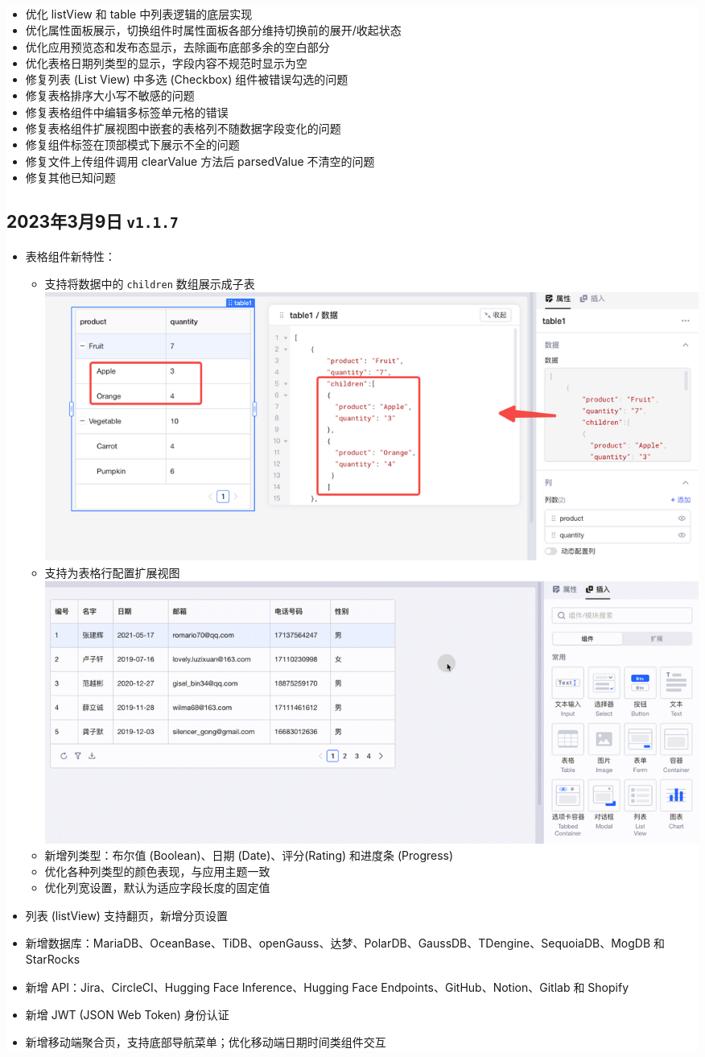 * 优化 listView 和 table 中列表逻辑的底层实现
* 优化属性面板展示，切换组件时属性面板各部分维持切换前的展开/收起状态
* 优化应用预览态和发布态显示，去除画布底部多余的空白部分
* 优化表格日期列类型的显示，字段内容不规范时显示为空
* 修复列表 (List View) 中多选 (Checkbox) 组件被错误勾选的问题
* 修复表格排序大小写不敏感的问题
* 修复表格组件中编辑多标签单元格的错误
* 修复表格组件扩展视图中嵌套的表格列不随数据字段变化的问题
* 修复组件标签在顶部模式下展示不全的问题
* 修复文件上传组件调用 clearValue 方法后 parsedValue 不清空的问题
* 修复其他已知问题

## 2023年3月9日 `v1.1.7`​

* 表格组件新特性：

  * 支持将数据中的 `children`​ 数组展示成子表  
    ![](assets/1_1_7-1-20231002133825-1kyytko.png)​
  * 支持为表格行配置扩展视图  
    ![](assets/1_1_7-2-20231002133825-e9teuny.gif)​
  * 新增列类型：布尔值 (Boolean)、日期 (Date)、评分(Rating) 和进度条 (Progress)
  * 优化各种列类型的颜色表现，与应用主题一致
  * 优化列宽设置，默认为适应字段长度的固定值
* 列表 (listView) 支持翻页，新增分页设置
* 新增数据库：MariaDB、OceanBase、TiDB、openGauss、达梦、PolarDB、GaussDB、TDengine、SequoiaDB、MogDB 和 StarRocks
* 新增 API：Jira、CircleCI、Hugging Face Inference、Hugging Face Endpoints、GitHub、Notion、Gitlab 和 Shopify
* 新增 JWT (JSON Web Token) 身份认证
* 新增移动端聚合页，支持底部导航菜单；优化移动端日期时间类组件交互